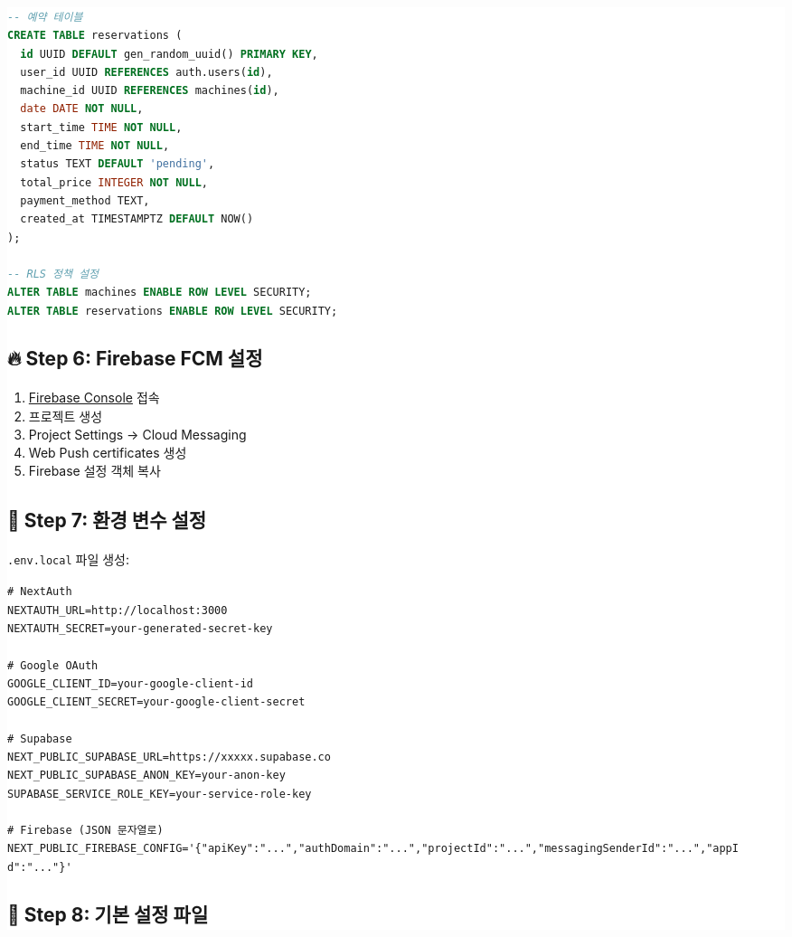 ```sql
-- 예약 테이블
CREATE TABLE reservations (
  id UUID DEFAULT gen_random_uuid() PRIMARY KEY,
  user_id UUID REFERENCES auth.users(id),
  machine_id UUID REFERENCES machines(id),
  date DATE NOT NULL,
  start_time TIME NOT NULL,
  end_time TIME NOT NULL,
  status TEXT DEFAULT 'pending',
  total_price INTEGER NOT NULL,
  payment_method TEXT,
  created_at TIMESTAMPTZ DEFAULT NOW()
);

-- RLS 정책 설정
ALTER TABLE machines ENABLE ROW LEVEL SECURITY;
ALTER TABLE reservations ENABLE ROW LEVEL SECURITY;
```

## 🔥 Step 6: Firebase FCM 설정

1. [Firebase Console](https://console.firebase.google.com) 접속
2. 프로젝트 생성
3. Project Settings → Cloud Messaging
4. Web Push certificates 생성
5. Firebase 설정 객체 복사

## 📝 Step 7: 환경 변수 설정

`.env.local` 파일 생성:
```env
# NextAuth
NEXTAUTH_URL=http://localhost:3000
NEXTAUTH_SECRET=your-generated-secret-key

# Google OAuth
GOOGLE_CLIENT_ID=your-google-client-id
GOOGLE_CLIENT_SECRET=your-google-client-secret

# Supabase
NEXT_PUBLIC_SUPABASE_URL=https://xxxxx.supabase.co
NEXT_PUBLIC_SUPABASE_ANON_KEY=your-anon-key
SUPABASE_SERVICE_ROLE_KEY=your-service-role-key

# Firebase (JSON 문자열로)
NEXT_PUBLIC_FIREBASE_CONFIG='{"apiKey":"...","authDomain":"...","projectId":"...","messagingSenderId":"...","appId":"..."}'
```

## 🎨 Step 8: 기본 설정 파일
